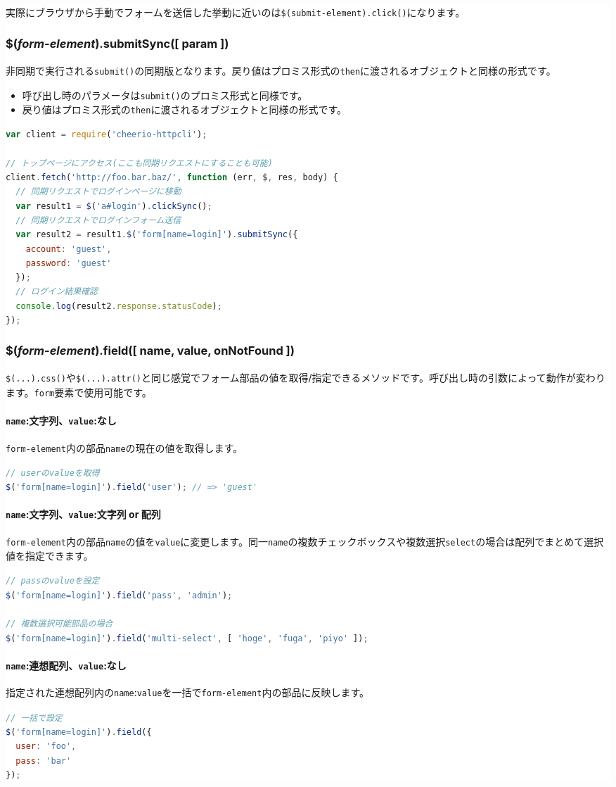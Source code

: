 実際にブラウザから手動でフォームを送信した挙動に近いのは`$(submit-element).click()`になります。

### $(_form-element_).submitSync([ param ])

非同期で実行される`submit()`の同期版となります。戻り値はプロミス形式の`then`に渡されるオブジェクトと同様の形式です。

* 呼び出し時のパラメータは`submit()`のプロミス形式と同様です。
* 戻り値はプロミス形式の`then`に渡されるオブジェクトと同様の形式です。

```js
var client = require('cheerio-httpcli');

// トップページにアクセス(ここも同期リクエストにすることも可能)
client.fetch('http://foo.bar.baz/', function (err, $, res, body) {
  // 同期リクエストでログインページに移動
  var result1 = $('a#login').clickSync();
  // 同期リクエストでログインフォーム送信
  var result2 = result1.$('form[name=login]').submitSync({
    account: 'guest',
    password: 'guest'
  });
  // ログイン結果確認
  console.log(result2.response.statusCode);
});
```

### $(_form-element_).field([ name, value, onNotFound ])

`$(...).css()`や`$(...).attr()`と同じ感覚でフォーム部品の値を取得/指定できるメソッドです。呼び出し時の引数によって動作が変わります。`form`要素で使用可能です。

#### `name`:文字列、`value`:なし

`form-element`内の部品`name`の現在の値を取得します。

```js
// userのvalueを取得
$('form[name=login]').field('user'); // => 'guest'
```

#### `name`:文字列、`value`:文字列 or 配列

`form-element`内の部品`name`の値を`value`に変更します。同一`name`の複数チェックボックスや複数選択`select`の場合は配列でまとめて選択値を指定できます。

```js
// passのvalueを設定
$('form[name=login]').field('pass', 'admin');

// 複数選択可能部品の場合
$('form[name=login]').field('multi-select', [ 'hoge', 'fuga', 'piyo' ]);
```

#### `name`:連想配列、`value`:なし

指定された連想配列内の`name`:`value`を一括で`form-element`内の部品に反映します。

```js
// 一括で設定
$('form[name=login]').field({
  user: 'foo',
  pass: 'bar'
});
```
